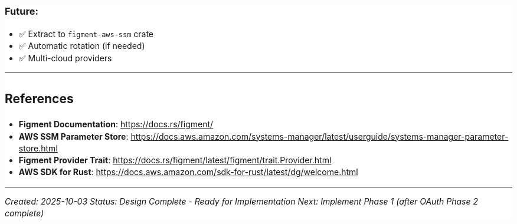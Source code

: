 ### Future:
- ✅ Extract to `figment-aws-ssm` crate
- ✅ Automatic rotation (if needed)
- ✅ Multi-cloud providers

---

## References

- **Figment Documentation**: https://docs.rs/figment/
- **AWS SSM Parameter Store**: https://docs.aws.amazon.com/systems-manager/latest/userguide/systems-manager-parameter-store.html
- **Figment Provider Trait**: https://docs.rs/figment/latest/figment/trait.Provider.html
- **AWS SDK for Rust**: https://docs.aws.amazon.com/sdk-for-rust/latest/dg/welcome.html

---

*Created: 2025-10-03*
*Status: Design Complete - Ready for Implementation*
*Next: Implement Phase 1 (after OAuth Phase 2 complete)*
